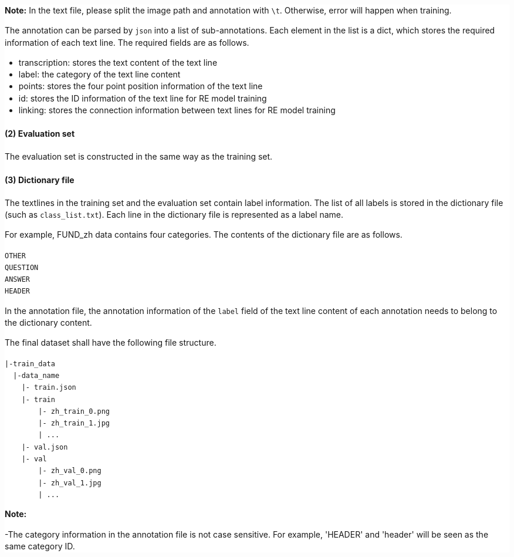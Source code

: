 **Note:** In the text file, please split the image path and annotation with `\t`. Otherwise, error will happen when training.

The annotation can be parsed by `json` into a list of sub-annotations. Each element in the list is a dict, which stores the required information of each text line. The required fields are as follows.

- transcription: stores the text content of the text line
- label: the category of the text line content
- points: stores the four point position information of the text line
- id: stores the ID information of the text line for RE model training
- linking: stores the connection information between text lines for RE model training

#### (2) Evaluation set

The evaluation set is constructed in the same way as the training set.

#### (3) Dictionary file

The textlines in the training set and the evaluation set contain label information. The list of all labels is stored in the dictionary file (such as `class_list.txt`). Each line in the dictionary file is represented as a label name.

For example, FUND_zh data contains four categories. The contents of the dictionary file are as follows.

```text linenums="1"
OTHER
QUESTION
ANSWER
HEADER
```

In the annotation file, the annotation information of the `label` field of the text line content of each annotation needs to belong to the dictionary content.

The final dataset shall have the following file structure.

```text linenums="1"
|-train_data
  |-data_name
    |- train.json
    |- train
        |- zh_train_0.png
        |- zh_train_1.jpg
        | ...
    |- val.json
    |- val
        |- zh_val_0.png
        |- zh_val_1.jpg
        | ...
```

**Note:**

-The category information in the annotation file is not case sensitive. For example, 'HEADER' and 'header' will be seen as the same category ID.
